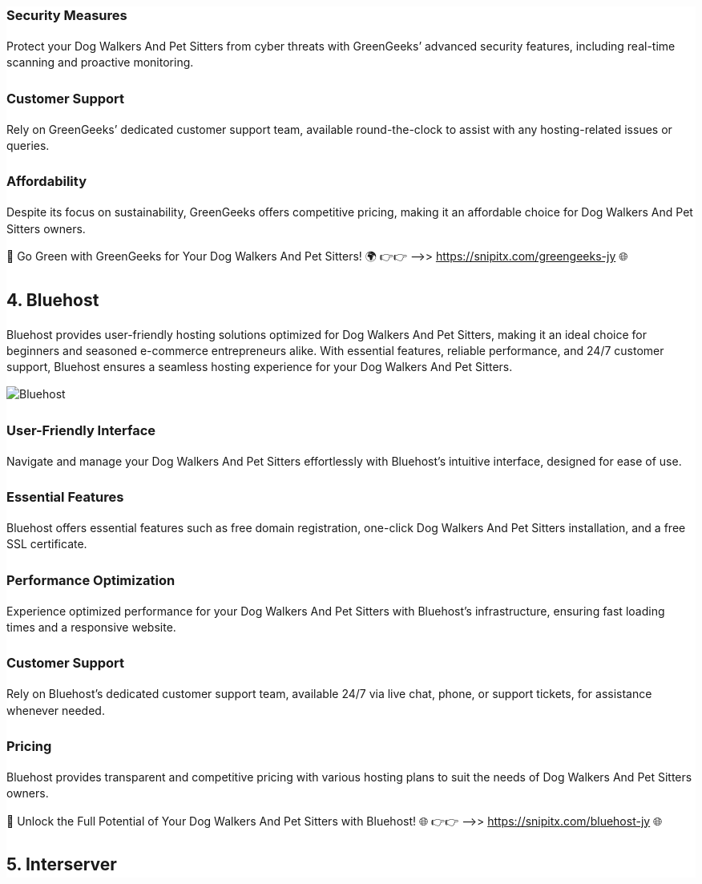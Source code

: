 ### Security Measures
Protect your Dog Walkers And Pet Sitters from cyber threats with GreenGeeks’ advanced security features, including real-time scanning and proactive monitoring.

### Customer Support
Rely on GreenGeeks’ dedicated customer support team, available round-the-clock to assist with any hosting-related issues or queries.

### Affordability
Despite its focus on sustainability, GreenGeeks offers competitive pricing, making it an affordable choice for Dog Walkers And Pet Sitters owners.

🌿 Go Green with GreenGeeks for Your Dog Walkers And Pet Sitters! 🌍
👉👉 -->> https://snipitx.com/greengeeks-jy 🌐

## 4. Bluehost

Bluehost provides user-friendly hosting solutions optimized for Dog Walkers And Pet Sitters, making it an ideal choice for beginners and seasoned e-commerce entrepreneurs alike. With essential features, reliable performance, and 24/7 customer support, Bluehost ensures a seamless hosting experience for your Dog Walkers And Pet Sitters.

![Bluehost](https://i.imgur.com/PasFF9E.jpeg "Bluehost Hosting")

### User-Friendly Interface
Navigate and manage your Dog Walkers And Pet Sitters effortlessly with Bluehost’s intuitive interface, designed for ease of use.

### Essential Features
Bluehost offers essential features such as free domain registration, one-click Dog Walkers And Pet Sitters installation, and a free SSL certificate.

### Performance Optimization
Experience optimized performance for your Dog Walkers And Pet Sitters with Bluehost’s infrastructure, ensuring fast loading times and a responsive website.

### Customer Support
Rely on Bluehost’s dedicated customer support team, available 24/7 via live chat, phone, or support tickets, for assistance whenever needed.

### Pricing
Bluehost provides transparent and competitive pricing with various hosting plans to suit the needs of Dog Walkers And Pet Sitters owners.

🚀 Unlock the Full Potential of Your Dog Walkers And Pet Sitters with Bluehost! 🌐
👉👉 -->> https://snipitx.com/bluehost-jy 🌐

## 5. Interserver
